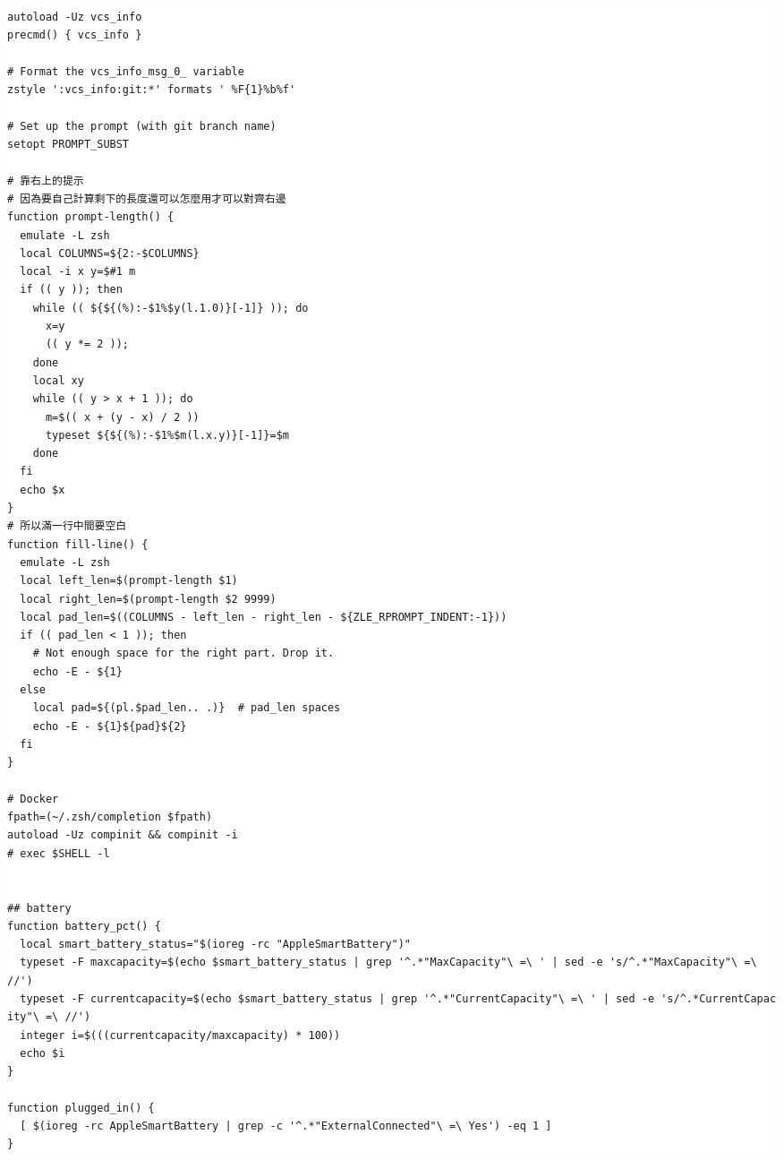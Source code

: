 ```shell
autoload -Uz vcs_info
precmd() { vcs_info }

# Format the vcs_info_msg_0_ variable
zstyle ':vcs_info:git:*' formats ' %F{1}%b%f'

# Set up the prompt (with git branch name)
setopt PROMPT_SUBST

# 靠右上的提示
# 因為要自己計算剩下的長度還可以怎麼用才可以對齊右邊
function prompt-length() {
  emulate -L zsh
  local COLUMNS=${2:-$COLUMNS}
  local -i x y=$#1 m
  if (( y )); then
    while (( ${${(%):-$1%$y(l.1.0)}[-1]} )); do
      x=y
      (( y *= 2 ));
    done
    local xy
    while (( y > x + 1 )); do
      m=$(( x + (y - x) / 2 ))
      typeset ${${(%):-$1%$m(l.x.y)}[-1]}=$m
    done
  fi
  echo $x
}
# 所以滿一行中間要空白
function fill-line() {
  emulate -L zsh
  local left_len=$(prompt-length $1)
  local right_len=$(prompt-length $2 9999)
  local pad_len=$((COLUMNS - left_len - right_len - ${ZLE_RPROMPT_INDENT:-1}))
  if (( pad_len < 1 )); then
    # Not enough space for the right part. Drop it.
    echo -E - ${1}
  else
    local pad=${(pl.$pad_len.. .)}  # pad_len spaces
    echo -E - ${1}${pad}${2}
  fi
}

# Docker
fpath=(~/.zsh/completion $fpath)
autoload -Uz compinit && compinit -i
# exec $SHELL -l


## battery
function battery_pct() {
  local smart_battery_status="$(ioreg -rc "AppleSmartBattery")"
  typeset -F maxcapacity=$(echo $smart_battery_status | grep '^.*"MaxCapacity"\ =\ ' | sed -e 's/^.*"MaxCapacity"\ =\ //')
  typeset -F currentcapacity=$(echo $smart_battery_status | grep '^.*"CurrentCapacity"\ =\ ' | sed -e 's/^.*CurrentCapacity"\ =\ //')
  integer i=$(((currentcapacity/maxcapacity) * 100))
  echo $i
}

function plugged_in() {
  [ $(ioreg -rc AppleSmartBattery | grep -c '^.*"ExternalConnected"\ =\ Yes') -eq 1 ]
}
```

[^mac]: [在 Mac 上使用 zsh 做為預設 shell](https://support.apple.com/zh-tw/HT208050)
[^Visual-effects]: [zsh: 13 Prompt Expansion, 13.2.5 Visual effects](http://zsh.sourceforge.net/Doc/Release/Prompt-Expansion.html#Visual-effects)
[^git]: [Add Git branch information to your ZSH prompt](https://www.themoderncoder.com/add-git-branch-information-to-your-zsh-prompt/)
[^align-right]: [zsh在ps1中右對齊](https://zh.it-reply.net/q/zsh%E5%9C%A8ps1%E4%B8%AD%E5%8F%B3%E5%B0%8D%E9%BD%8A-7516)